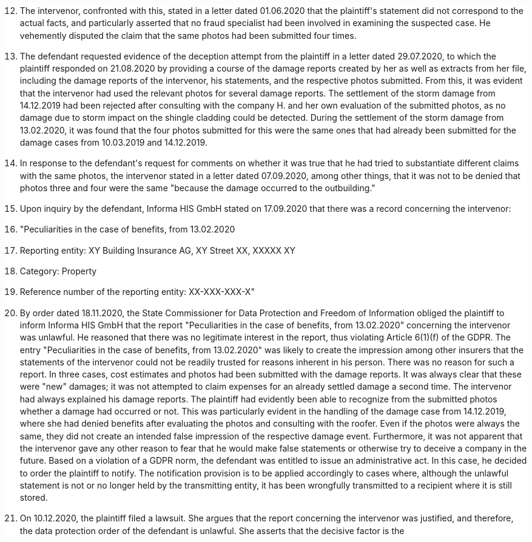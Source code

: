 12. The intervenor, confronted with this, stated in a letter dated 01.06.2020 that the plaintiff's statement did not correspond to the actual facts, and particularly asserted that no fraud specialist had been involved in examining the suspected case. He vehemently disputed the claim that the same photos had been submitted four times.

13. The defendant requested evidence of the deception attempt from the plaintiff in a letter dated 29.07.2020, to which the plaintiff responded on 21.08.2020 by providing a course of the damage reports created by her as well as extracts from her file, including the damage reports of the intervenor, his statements, and the respective photos submitted. From this, it was evident that the intervenor had used the relevant photos for several damage reports. The settlement of the storm damage from 14.12.2019 had been rejected after consulting with the company H. and her own evaluation of the submitted photos, as no damage due to storm impact on the shingle cladding could be detected. During the settlement of the storm damage from 13.02.2020, it was found that the four photos submitted for this were the same ones that had already been submitted for the damage cases from 10.03.2019 and 14.12.2019.

14. In response to the defendant's request for comments on whether it was true that he had tried to substantiate different claims with the same photos, the intervenor stated in a letter dated 07.09.2020, among other things, that it was not to be denied that photos three and four were the same "because the damage occurred to the outbuilding."

15. Upon inquiry by the defendant, Informa HIS GmbH stated on 17.09.2020 that there was a record concerning the intervenor:

16. "Peculiarities in the case of benefits, from 13.02.2020

17. Reporting entity: XY Building Insurance AG, XY Street XX, XXXXX XY

18. Category: Property

19. Reference number of the reporting entity: XX-XXX-XXX-X"

20. By order dated 18.11.2020, the State Commissioner for Data Protection and Freedom of Information obliged the plaintiff to inform Informa HIS GmbH that the report "Peculiarities in the case of benefits, from 13.02.2020" concerning the intervenor was unlawful. He reasoned that there was no legitimate interest in the report, thus violating Article 6(1)(f) of the GDPR. The entry "Peculiarities in the case of benefits, from 13.02.2020" was likely to create the impression among other insurers that the statements of the intervenor could not be readily trusted for reasons inherent in his person. There was no reason for such a report. In three cases, cost estimates and photos had been submitted with the damage reports. It was always clear that these were "new" damages; it was not attempted to claim expenses for an already settled damage a second time. The intervenor had always explained his damage reports. The plaintiff had evidently been able to recognize from the submitted photos whether a damage had occurred or not. This was particularly evident in the handling of the damage case from 14.12.2019, where she had denied benefits after evaluating the photos and consulting with the roofer. Even if the photos were always the same, they did not create an intended false impression of the respective damage event. Furthermore, it was not apparent that the intervenor gave any other reason to fear that he would make false statements or otherwise try to deceive a company in the future. Based on a violation of a GDPR norm, the defendant was entitled to issue an administrative act. In this case, he decided to order the plaintiff to notify. The notification provision is to be applied accordingly to cases where, although the unlawful statement is not or no longer held by the transmitting entity, it has been wrongfully transmitted to a recipient where it is still stored.

21. On 10.12.2020, the plaintiff filed a lawsuit. She argues that the report concerning the intervenor was justified, and therefore, the data protection order of the defendant is unlawful. She asserts that the decisive factor is the
